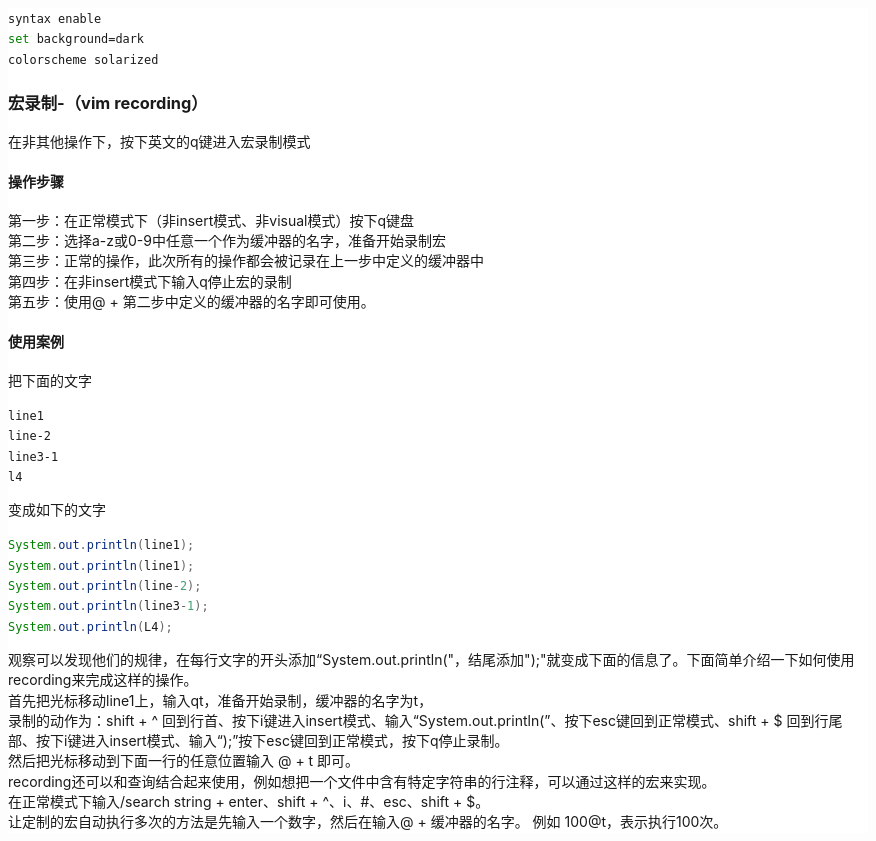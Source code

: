 ```bash
syntax enable
set background=dark
colorscheme solarized
```
<a name="lXydi"></a>
### 宏录制-（vim recording）
在非其他操作下，按下英文的q键进入宏录制模式
<a name="5JpM6"></a>
#### 操作步骤
第一步：在正常模式下（非insert模式、非visual模式）按下q键盘<br />第二步：选择a-z或0-9中任意一个作为缓冲器的名字，准备开始录制宏<br />第三步：正常的操作，此次所有的操作都会被记录在上一步中定义的缓冲器中<br />第四步：在非insert模式下输入q停止宏的录制<br />第五步：使用@ + 第二步中定义的缓冲器的名字即可使用。
<a name="SxNH6"></a>
#### 使用案例
把下面的文字
```
line1
line-2
line3-1
l4
```
变成如下的文字
```java
System.out.println(line1);
System.out.println(line1);
System.out.println(line-2);
System.out.println(line3-1);
System.out.println(L4);
```
观察可以发现他们的规律，在每行文字的开头添加“System.out.println("，结尾添加");"就变成下面的信息了。下面简单介绍一下如何使用recording来完成这样的操作。<br />首先把光标移动line1上，输入qt，准备开始录制，缓冲器的名字为t，<br />录制的动作为：shift + ^ 回到行首、按下i键进入insert模式、输入“System.out.println(”、按下esc键回到正常模式、shift + $ 回到行尾部、按下i键进入insert模式、输入“);”按下esc键回到正常模式，按下q停止录制。<br />然后把光标移动到下面一行的任意位置输入 @ + t 即可。<br />recording还可以和查询结合起来使用，例如想把一个文件中含有特定字符串的行注释，可以通过这样的宏来实现。<br />在正常模式下输入/search string + enter、shift + ^、i、#、esc、shift + $。<br />让定制的宏自动执行多次的方法是先输入一个数字，然后在输入@ + 缓冲器的名字。 例如 100@t，表示执行100次。
